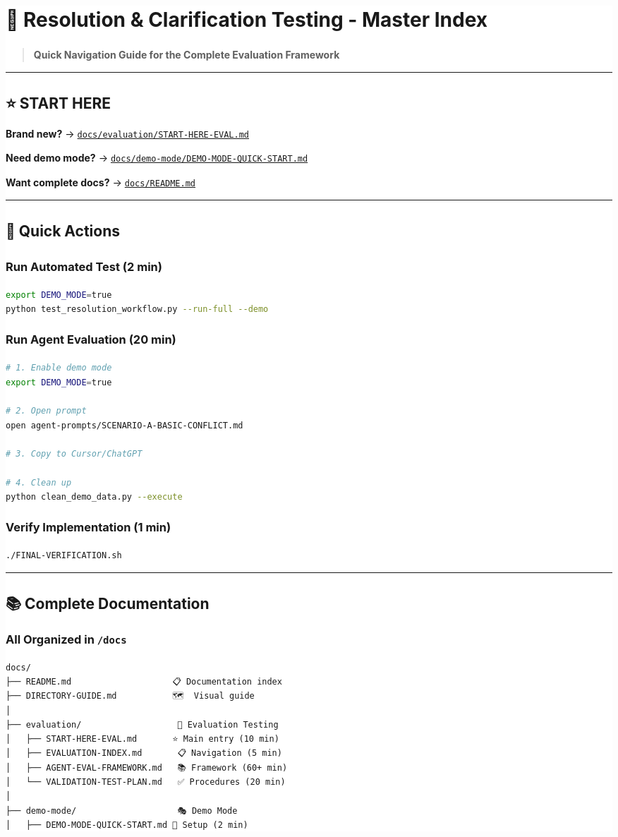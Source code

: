 # 🎯 Resolution & Clarification Testing - Master Index

> **Quick Navigation Guide for the Complete Evaluation Framework**

---

## ⭐ START HERE

**Brand new?** → [`docs/evaluation/START-HERE-EVAL.md`](docs/evaluation/START-HERE-EVAL.md)

**Need demo mode?** → [`docs/demo-mode/DEMO-MODE-QUICK-START.md`](docs/demo-mode/DEMO-MODE-QUICK-START.md)

**Want complete docs?** → [`docs/README.md`](docs/README.md)

---

## 🚀 Quick Actions

### Run Automated Test (2 min)
```bash
export DEMO_MODE=true
python test_resolution_workflow.py --run-full --demo
```

### Run Agent Evaluation (20 min)
```bash
# 1. Enable demo mode
export DEMO_MODE=true

# 2. Open prompt
open agent-prompts/SCENARIO-A-BASIC-CONFLICT.md

# 3. Copy to Cursor/ChatGPT

# 4. Clean up
python clean_demo_data.py --execute
```

### Verify Implementation (1 min)
```bash
./FINAL-VERIFICATION.sh
```

---

## 📚 Complete Documentation

### All Organized in `/docs`

```
docs/
├── README.md                    📋 Documentation index
├── DIRECTORY-GUIDE.md           🗺️  Visual guide
│
├── evaluation/                   🧪 Evaluation Testing
│   ├── START-HERE-EVAL.md       ⭐ Main entry (10 min)
│   ├── EVALUATION-INDEX.md       📋 Navigation (5 min)
│   ├── AGENT-EVAL-FRAMEWORK.md   📚 Framework (60+ min)
│   └── VALIDATION-TEST-PLAN.md   ✅ Procedures (20 min)
│
├── demo-mode/                    🎭 Demo Mode
│   ├── DEMO-MODE-QUICK-START.md 🚀 Setup (2 min)
```